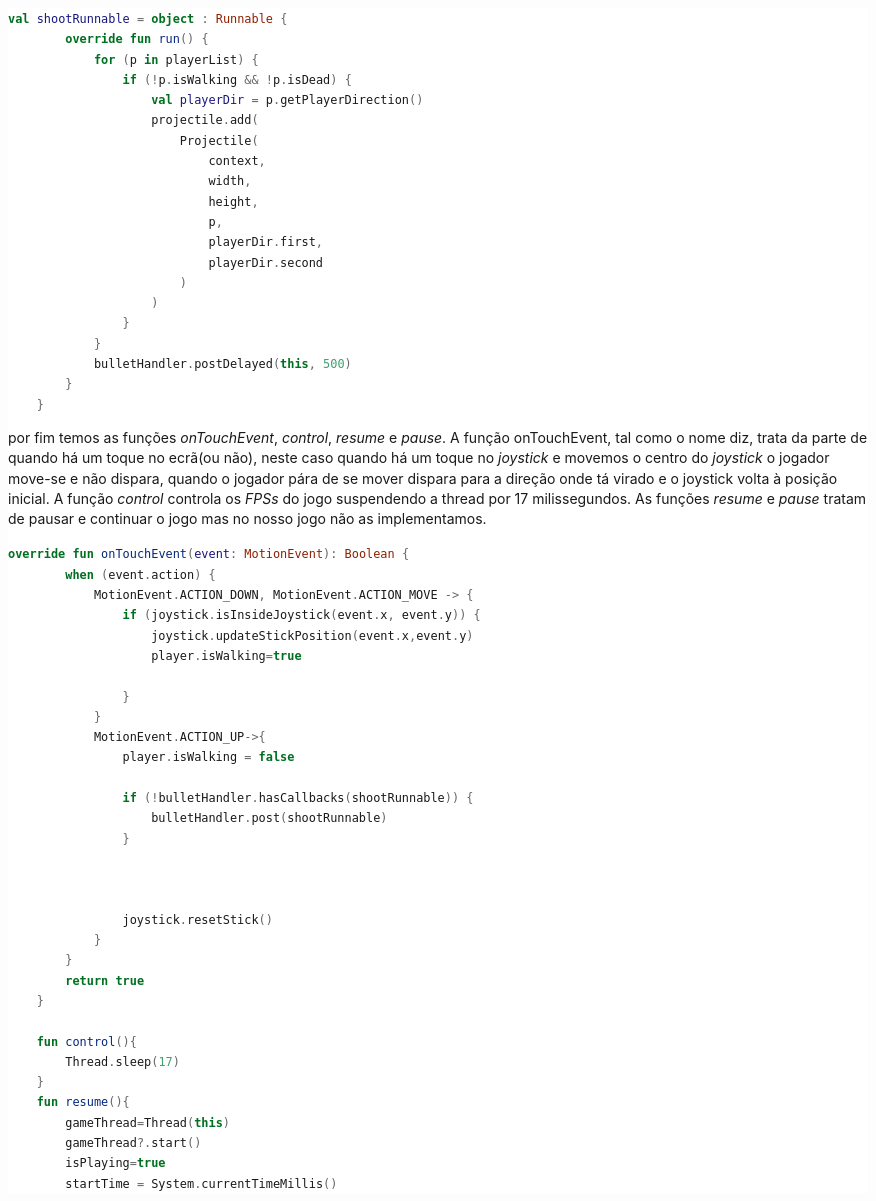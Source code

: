 
```kotlin
val shootRunnable = object : Runnable {
        override fun run() {
            for (p in playerList) {
                if (!p.isWalking && !p.isDead) {
                    val playerDir = p.getPlayerDirection()
                    projectile.add(
                        Projectile(
                            context,
                            width,
                            height,
                            p,
                            playerDir.first,
                            playerDir.second
                        )
                    )
                }
            }
            bulletHandler.postDelayed(this, 500)
        }
    }

```

por fim temos as funções _onTouchEvent_, _control_, _resume_ e _pause_. A função onTouchEvent, tal como o nome diz, trata da parte de quando há um toque no ecrã(ou não), neste caso quando há um toque no _joystick_ e movemos o centro do _joystick_ o jogador move-se e não dispara, quando o jogador pára de se mover dispara para a direção onde tá virado e o joystick volta à posição inicial. A função _control_ controla os _FPSs_ do jogo suspendendo a thread por 17 milissegundos. As funções _resume_ e _pause_ tratam de pausar e continuar o jogo mas no nosso jogo não as implementamos.
```kotlin
override fun onTouchEvent(event: MotionEvent): Boolean {
        when (event.action) {
            MotionEvent.ACTION_DOWN, MotionEvent.ACTION_MOVE -> {
                if (joystick.isInsideJoystick(event.x, event.y)) {
                    joystick.updateStickPosition(event.x,event.y)
                    player.isWalking=true

                }
            }
            MotionEvent.ACTION_UP->{
                player.isWalking = false

                if (!bulletHandler.hasCallbacks(shootRunnable)) {
                    bulletHandler.post(shootRunnable)
                }



                joystick.resetStick()
            }
        }
        return true
    }

    fun control(){
        Thread.sleep(17)
    }
    fun resume(){
        gameThread=Thread(this)
        gameThread?.start()
        isPlaying=true
        startTime = System.currentTimeMillis()

```
